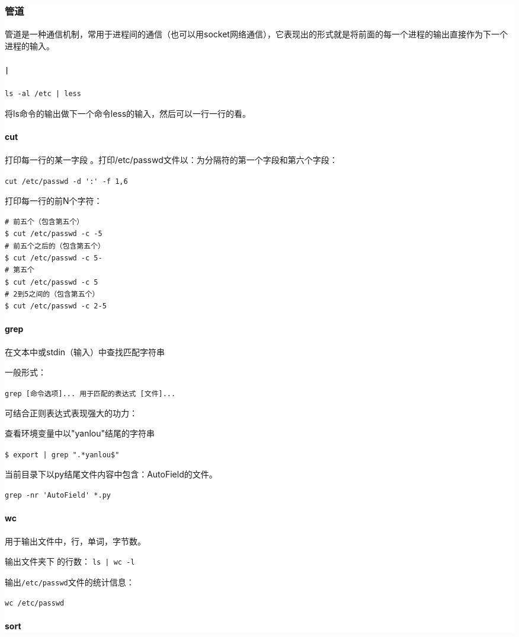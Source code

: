 
### 管道

管道是一种通信机制，常用于进程间的通信（也可以用socket网络通信），它表现出的形式就是将前面的每一个进程的输出直接作为下一个进程的输入。

#### `|`

`ls -al /etc | less`

将ls命令的输出做下一个命令less的输入，然后可以一行一行的看。

#### cut

打印每一行的某一字段 。打印/etc/passwd文件以：为分隔符的第一个字段和第六个字段：

`cut /etc/passwd -d ':' -f 1,6`

打印每一行的前N个字符：

```
# 前五个（包含第五个）
$ cut /etc/passwd -c -5
# 前五个之后的（包含第五个）
$ cut /etc/passwd -c 5-
# 第五个
$ cut /etc/passwd -c 5
# 2到5之间的（包含第五个）
$ cut /etc/passwd -c 2-5
```

#### grep

在文本中或stdin（输入）中查找匹配字符串

一般形式：

`grep [命令选项]... 用于匹配的表达式 [文件]...`

可结合正则表达式表现强大的功力：

查看环境变量中以"yanlou"结尾的字符串

`$ export | grep ".*yanlou$"`

当前目录下以py结尾文件内容中包含：AutoField的文件。

`grep -nr 'AutoField' *.py`



#### wc

用于输出文件中，行，单词，字节数。

输出文件夹下 的行数： `ls | wc -l`

输出`/etc/passwd`文件的统计信息：

`wc /etc/passwd`

#### sort
